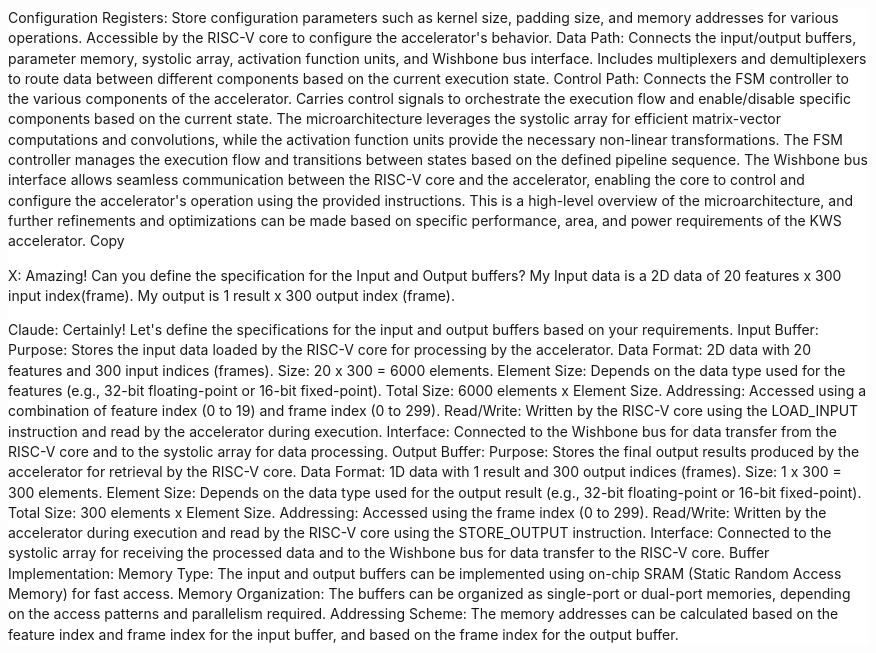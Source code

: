 Configuration Registers:
Store configuration parameters such as kernel size, padding size, and memory addresses for various operations.
Accessible by the RISC-V core to configure the accelerator's behavior.
Data Path:
Connects the input/output buffers, parameter memory, systolic array, activation function units, and Wishbone bus interface.
Includes multiplexers and demultiplexers to route data between different components based on the current execution state.
Control Path:
Connects the FSM controller to the various components of the accelerator.
Carries control signals to orchestrate the execution flow and enable/disable specific components based on the current state.
The microarchitecture leverages the systolic array for efficient matrix-vector computations and convolutions, while the activation function units provide the necessary non-linear transformations. The FSM controller manages the execution flow and transitions between states based on the defined pipeline sequence.
The Wishbone bus interface allows seamless communication between the RISC-V core and the accelerator, enabling the core to control and configure the accelerator's operation using the provided instructions.
This is a high-level overview of the microarchitecture, and further refinements and optimizations can be made based on specific performance, area, and power requirements of the KWS accelerator.
Copy


X:
Amazing! Can you define the specification for the Input and Output buffers? My Input data is a 2D data of 20 features x 300 input index(frame). My output is 1 result x 300 output index (frame).

Claude:
Certainly! Let's define the specifications for the input and output buffers based on your requirements.
Input Buffer:
Purpose: Stores the input data loaded by the RISC-V core for processing by the accelerator.
Data Format: 2D data with 20 features and 300 input indices (frames).
Size: 20 x 300 = 6000 elements.
Element Size: Depends on the data type used for the features (e.g., 32-bit floating-point or 16-bit fixed-point).
Total Size: 6000 elements x Element Size.
Addressing: Accessed using a combination of feature index (0 to 19) and frame index (0 to 299).
Read/Write: Written by the RISC-V core using the LOAD_INPUT instruction and read by the accelerator during execution.
Interface: Connected to the Wishbone bus for data transfer from the RISC-V core and to the systolic array for data processing.
Output Buffer:
Purpose: Stores the final output results produced by the accelerator for retrieval by the RISC-V core.
Data Format: 1D data with 1 result and 300 output indices (frames).
Size: 1 x 300 = 300 elements.
Element Size: Depends on the data type used for the output result (e.g., 32-bit floating-point or 16-bit fixed-point).
Total Size: 300 elements x Element Size.
Addressing: Accessed using the frame index (0 to 299).
Read/Write: Written by the accelerator during execution and read by the RISC-V core using the STORE_OUTPUT instruction.
Interface: Connected to the systolic array for receiving the processed data and to the Wishbone bus for data transfer to the RISC-V core.
Buffer Implementation:
Memory Type: The input and output buffers can be implemented using on-chip SRAM (Static Random Access Memory) for fast access.
Memory Organization: The buffers can be organized as single-port or dual-port memories, depending on the access patterns and parallelism required.
Addressing Scheme: The memory addresses can be calculated based on the feature index and frame index for the input buffer, and based on the frame index for the output buffer.
